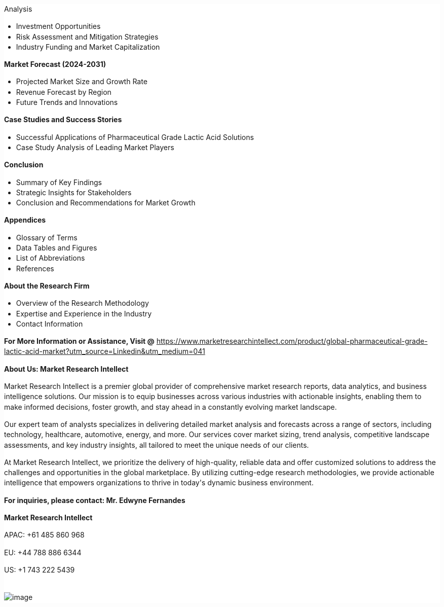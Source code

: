 Analysis</strong></p><ul><li>Investment Opportunities</li><li>Risk Assessment and Mitigation Strategies</li><li>Industry Funding and Market Capitalization</li></ul><p><strong>Market Forecast (2024-2031)</strong></p><ul><li>Projected Market Size and Growth Rate</li><li>Revenue Forecast by Region</li><li>Future Trends and Innovations</li></ul><p><strong>Case Studies and Success Stories</strong></p><ul><li>Successful Applications of Pharmaceutical Grade Lactic Acid Solutions</li><li>Case Study Analysis of Leading Market Players</li></ul><p><strong>Conclusion</strong></p><ul><li>Summary of Key Findings</li><li>Strategic Insights for Stakeholders</li><li>Conclusion and Recommendations for Market Growth</li></ul><p><strong>Appendices</strong></p><ul><li>Glossary of Terms</li><li>Data Tables and Figures</li><li>List of Abbreviations</li><li>References</li></ul><p><strong>About the Research Firm</strong></p><ul><li>Overview of the Research Methodology</li><li>Expertise and Experience in the Industry</li><li>Contact Information</li></ul></div><div class="article-main__content" data-test-id="publishing-text-block"><p><span class="font-[700]"><strong>For More Information or Assistance, Visit @</strong>&nbsp;<a href="https://www.marketresearchintellect.com/product/global-pharmaceutical-grade-lactic-acid-market?utm_source=Linkedin&utm_medium=041">https://www.marketresearchintellect.com/product/global-pharmaceutical-grade-lactic-acid-market?utm_source=Linkedin&utm_medium=041</a></span></p><p><strong>About Us: Market Research Intellect</strong></p><p>Market Research Intellect is a premier global provider of comprehensive market research reports, data analytics, and business intelligence solutions. Our mission is to equip businesses across various industries with actionable insights, enabling them to make informed decisions, foster growth, and stay ahead in a constantly evolving market landscape.</p><p>Our expert team of analysts specializes in delivering detailed market analysis and forecasts across a range of sectors, including technology, healthcare, automotive, energy, and more. Our services cover market sizing, trend analysis, competitive landscape assessments, and key industry insights, all tailored to meet the unique needs of our clients.</p><p>At Market Research Intellect, we prioritize the delivery of high-quality, reliable data and offer customized solutions to address the challenges and opportunities in the global marketplace. By utilizing cutting-edge research methodologies, we provide actionable intelligence that empowers organizations to thrive in today's dynamic business environment.</p><p><strong>For inquiries, please contact: Mr. Edwyne Fernandes</strong></p><p><strong>Market Research Intellect</strong></p><p>APAC: +61 485 860 968</p><p>EU: +44 788 886 6344</p><p>US: +1 743 222 5439</p></div><div class="article-main__content" data-test-id="publishing-text-block">&nbsp;</div>
![image](https://github.com/user-attachments/assets/e092ee07-ab20-420c-808e-4ba6868dbf86)
